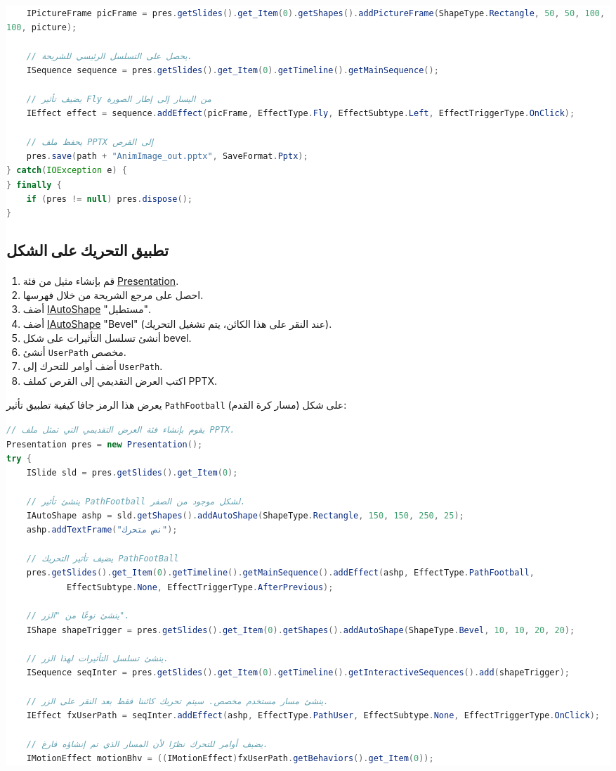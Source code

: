 ```java
    IPictureFrame picFrame = pres.getSlides().get_Item(0).getShapes().addPictureFrame(ShapeType.Rectangle, 50, 50, 100, 100, picture);

    // يحصل على التسلسل الرئيسي للشريحة.
    ISequence sequence = pres.getSlides().get_Item(0).getTimeline().getMainSequence();

    // يضيف تأثير Fly من اليسار إلى إطار الصورة
    IEffect effect = sequence.addEffect(picFrame, EffectType.Fly, EffectSubtype.Left, EffectTriggerType.OnClick);

    // يحفظ ملف PPTX إلى القرص
    pres.save(path + "AnimImage_out.pptx", SaveFormat.Pptx);
} catch(IOException e) {
} finally {
    if (pres != null) pres.dispose();
}
```

## **تطبيق التحريك على الشكل**

1. قم بإنشاء مثيل من فئة [Presentation](https://reference.aspose.com/slides/java/com.aspose.slides/Presentation).
2. احصل على مرجع الشريحة من خلال فهرسها.
3. أضف [IAutoShape](https://reference.aspose.com/slides/java/com.aspose.slides/iautoshape) "مستطيل". 
4. أضف [IAutoShape](https://reference.aspose.com/slides/java/com.aspose.slides/iautoshape) "Bevel" (عند النقر على هذا الكائن، يتم تشغيل التحريك).
5. أنشئ تسلسل التأثيرات على شكل bevel.
6. أنشئ `UserPath` مخصص.
7. أضف أوامر للتحرك إلى `UserPath`.
8. اكتب العرض التقديمي إلى القرص كملف PPTX.

يعرض هذا الرمز جافا كيفية تطبيق تأثير `PathFootball` (مسار كرة القدم) على شكل:

```java
// يقوم بإنشاء فئة العرض التقديمي التي تمثل ملف PPTX.
Presentation pres = new Presentation();
try {
    ISlide sld = pres.getSlides().get_Item(0);

    // ينشئ تأثير PathFootball لشكل موجود من الصفر.
    IAutoShape ashp = sld.getShapes().addAutoShape(ShapeType.Rectangle, 150, 150, 250, 25);
    ashp.addTextFrame("نص متحرك");

    // يضيف تأثير التحريك PathFootBall
    pres.getSlides().get_Item(0).getTimeline().getMainSequence().addEffect(ashp, EffectType.PathFootball,
            EffectSubtype.None, EffectTriggerType.AfterPrevious);

    // ينشئ نوعًا من "الزر".
    IShape shapeTrigger = pres.getSlides().get_Item(0).getShapes().addAutoShape(ShapeType.Bevel, 10, 10, 20, 20);

    // ينشئ تسلسل التأثيرات لهذا الزر.
    ISequence seqInter = pres.getSlides().get_Item(0).getTimeline().getInteractiveSequences().add(shapeTrigger);

    // ينشئ مسار مستخدم مخصص. سيتم تحريك كائننا فقط بعد النقر على الزر.
    IEffect fxUserPath = seqInter.addEffect(ashp, EffectType.PathUser, EffectSubtype.None, EffectTriggerType.OnClick);

    // يضيف أوامر للتحرك نظرًا لأن المسار الذي تم إنشاؤه فارغ.
    IMotionEffect motionBhv = ((IMotionEffect)fxUserPath.getBehaviors().get_Item(0));

```